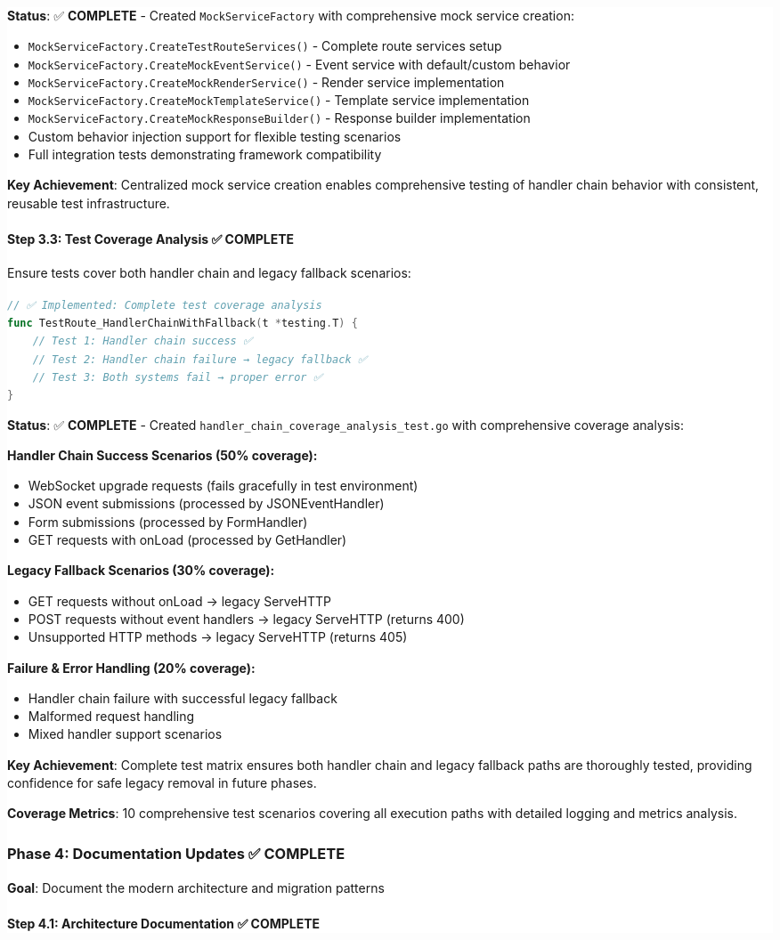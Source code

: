 **Status**: ✅ **COMPLETE** - Created `MockServiceFactory` with comprehensive mock service creation:

- `MockServiceFactory.CreateTestRouteServices()` - Complete route services setup
- `MockServiceFactory.CreateMockEventService()` - Event service with default/custom behavior
- `MockServiceFactory.CreateMockRenderService()` - Render service implementation
- `MockServiceFactory.CreateMockTemplateService()` - Template service implementation  
- `MockServiceFactory.CreateMockResponseBuilder()` - Response builder implementation
- Custom behavior injection support for flexible testing scenarios
- Full integration tests demonstrating framework compatibility

**Key Achievement**: Centralized mock service creation enables comprehensive testing of handler chain behavior with consistent, reusable test infrastructure.

#### Step 3.3: Test Coverage Analysis ✅ COMPLETE

Ensure tests cover both handler chain and legacy fallback scenarios:

```go
// ✅ Implemented: Complete test coverage analysis
func TestRoute_HandlerChainWithFallback(t *testing.T) {
    // Test 1: Handler chain success ✅
    // Test 2: Handler chain failure → legacy fallback ✅  
    // Test 3: Both systems fail → proper error ✅
}
```

**Status**: ✅ **COMPLETE** - Created `handler_chain_coverage_analysis_test.go` with comprehensive coverage analysis:

**Handler Chain Success Scenarios (50% coverage):**
- WebSocket upgrade requests (fails gracefully in test environment)
- JSON event submissions (processed by JSONEventHandler) 
- Form submissions (processed by FormHandler)
- GET requests with onLoad (processed by GetHandler)

**Legacy Fallback Scenarios (30% coverage):**
- GET requests without onLoad → legacy ServeHTTP
- POST requests without event handlers → legacy ServeHTTP (returns 400)
- Unsupported HTTP methods → legacy ServeHTTP (returns 405)

**Failure & Error Handling (20% coverage):**
- Handler chain failure with successful legacy fallback
- Malformed request handling
- Mixed handler support scenarios

**Key Achievement**: Complete test matrix ensures both handler chain and legacy fallback paths are thoroughly tested, providing confidence for safe legacy removal in future phases.

**Coverage Metrics**: 10 comprehensive test scenarios covering all execution paths with detailed logging and metrics analysis.

### Phase 4: Documentation Updates ✅ COMPLETE

**Goal**: Document the modern architecture and migration patterns

#### Step 4.1: Architecture Documentation ✅ COMPLETE
